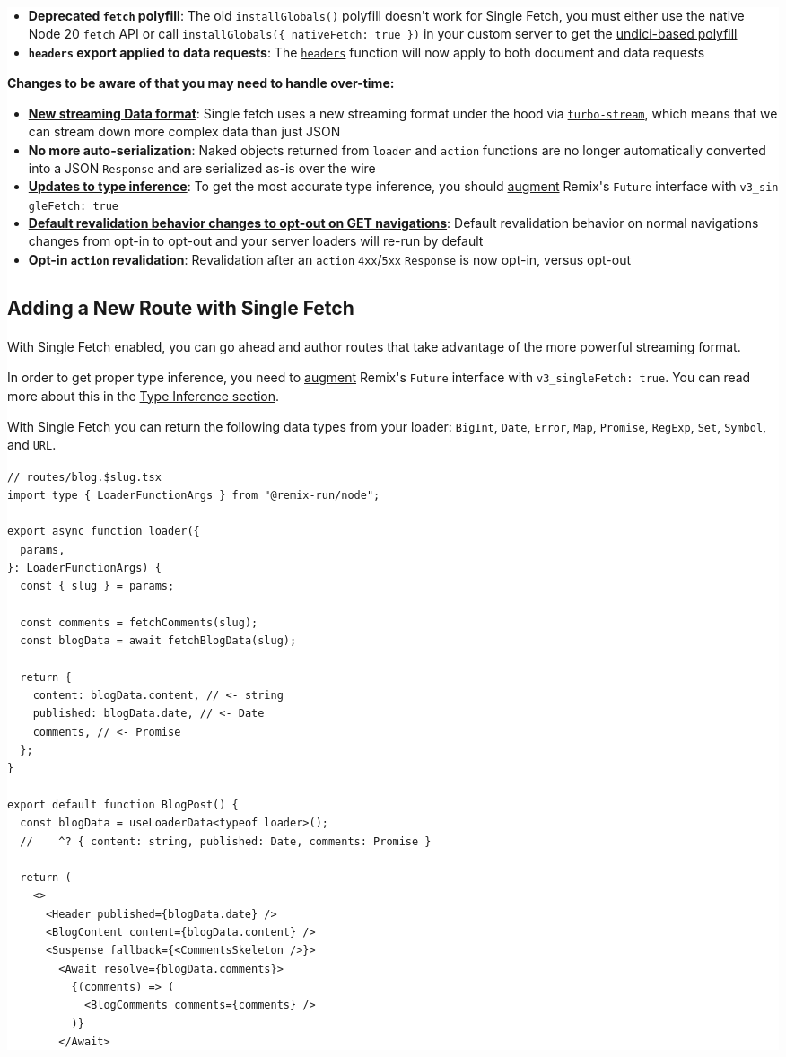 - **Deprecated `fetch` polyfill**: The old `installGlobals()` polyfill doesn't work for Single Fetch, you must either use the native Node 20 `fetch` API or call `installGlobals({ nativeFetch: true })` in your custom server to get the [undici-based polyfill][undici-polyfill]
- **`headers` export applied to data requests**: The [`headers`][headers] function will now apply to both document and data requests

**Changes to be aware of that you may need to handle over-time:**

- **[New streaming Data format][streaming-format]**: Single fetch uses a new streaming format under the hood via [`turbo-stream`][turbo-stream], which means that we can stream down more complex data than just JSON
- **No more auto-serialization**: Naked objects returned from `loader` and `action` functions are no longer automatically converted into a JSON `Response` and are serialized as-is over the wire
- [**Updates to type inference**][type-inference-section]: To get the most accurate type inference, you should [augment][augment] Remix's `Future` interface with `v3_singleFetch: true`
- [**Default revalidation behavior changes to opt-out on GET navigations**][revalidation]: Default revalidation behavior on normal navigations changes from opt-in to opt-out and your server loaders will re-run by default
- [**Opt-in `action` revalidation**][action-revalidation]: Revalidation after an `action` `4xx`/`5xx` `Response` is now opt-in, versus opt-out

## Adding a New Route with Single Fetch

With Single Fetch enabled, you can go ahead and author routes that take advantage of the more powerful streaming format.

<docs-info>In order to get proper type inference, you need to [augment][augment] Remix's `Future` interface with `v3_singleFetch: true`. You can read more about this in the [Type Inference section][type-inference-section].</docs-info>

With Single Fetch you can return the following data types from your loader: `BigInt`, `Date`, `Error`, `Map`, `Promise`, `RegExp`, `Set`, `Symbol`, and `URL`.

```tsx
// routes/blog.$slug.tsx
import type { LoaderFunctionArgs } from "@remix-run/node";

export async function loader({
  params,
}: LoaderFunctionArgs) {
  const { slug } = params;

  const comments = fetchComments(slug);
  const blogData = await fetchBlogData(slug);

  return {
    content: blogData.content, // <- string
    published: blogData.date, // <- Date
    comments, // <- Promise
  };
}

export default function BlogPost() {
  const blogData = useLoaderData<typeof loader>();
  //    ^? { content: string, published: Date, comments: Promise }

  return (
    <>
      <Header published={blogData.date} />
      <BlogContent content={blogData.content} />
      <Suspense fallback={<CommentsSkeleton />}>
        <Await resolve={blogData.comments}>
          {(comments) => (
            <BlogComments comments={comments} />
          )}
        </Await>
```

[future-flags]: ../file-conventions/remix-config#future
[should-revalidate]: ../route/should-revalidate
[entry-server]: ../file-conventions/entry.server
[client-loader]: ../route/client-loader
[2.9.0]: https://github.com/remix-run/remix/blob/main/CHANGELOG.md#v290
[2.13.0]: https://github.com/remix-run/remix/blob/main/CHANGELOG.md#v2130
[rfc]: https://github.com/remix-run/remix/discussions/7640
[turbo-stream]: https://github.com/jacob-ebey/turbo-stream
[rendertopipeablestream]: https://react.dev/reference/react-dom/server/renderToPipeableStream
[rendertoreadablestream]: https://react.dev/reference/react-dom/server/renderToReadableStream
[rendertostring]: https://react.dev/reference/react-dom/server/renderToString
[hydrateroot]: https://react.dev/reference/react-dom/client/hydrateRoot
[starttransition]: https://react.dev/reference/react/startTransition
[headers]: ../route/headers
[resource-routes]: ../guides/resource-routes
[returning-response]: ../route/loader.md#returning-response-instances
[streaming-format]: #streaming-data-format
[undici-polyfill]: https://github.com/remix-run/remix/blob/main/CHANGELOG.md#undici
[undici]: https://github.com/nodejs/undici
[csp]: https://developer.mozilla.org/en-US/docs/Web/HTTP/Headers/Content-Security-Policy/script-src
[csp-nonce]: https://developer.mozilla.org/en-US/docs/Web/HTTP/Headers/Content-Security-Policy/Sources#sources
[merging-remix-and-rr]: https://remix.run/blog/merging-remix-and-react-router
[migration-guide]: #migrating-a-route-with-single-fetch
[breaking-changes]: #breaking-changes
[revalidation]: #normal-navigation-behavior
[action-revalidation]: #submission-revalidation-behavior
[start]: #enabling-single-fetch
[type-inference-section]: #type-inference
[compatibility-flag]: https://developers.cloudflare.com/workers/configuration/compatibility-dates
[data-utility]: ../utils/data
[augment]: https://www.typescriptlang.org/docs/handbook/declaration-merging.html#module-augmentation